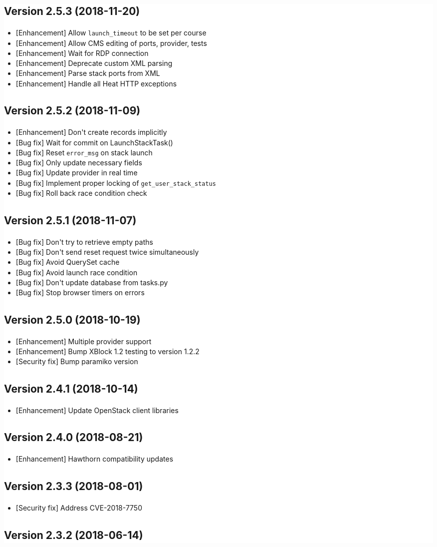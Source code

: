 Version 2.5.3 (2018-11-20)
---------------------------

* [Enhancement] Allow `launch_timeout` to be set per course
* [Enhancement] Allow CMS editing of ports, provider, tests
* [Enhancement] Wait for RDP connection
* [Enhancement] Deprecate custom XML parsing
* [Enhancement] Parse stack ports from XML
* [Enhancement] Handle all Heat HTTP exceptions

Version 2.5.2 (2018-11-09)
---------------------------

* [Enhancement] Don't create records implicitly
* [Bug fix] Wait for commit on LaunchStackTask()
* [Bug fix] Reset `error_msg` on stack launch
* [Bug fix] Only update necessary fields
* [Bug fix] Update provider in real time
* [Bug fix] Implement proper locking of `get_user_stack_status`
* [Bug fix] Roll back race condition check

Version 2.5.1 (2018-11-07)
---------------------------

* [Bug fix] Don't try to retrieve empty paths
* [Bug fix] Don't send reset request twice simultaneously
* [Bug fix] Avoid QuerySet cache
* [Bug fix] Avoid launch race condition
* [Bug fix] Don't update database from tasks.py
* [Bug fix] Stop browser timers on errors

Version 2.5.0 (2018-10-19)
---------------------------

* [Enhancement] Multiple provider support
* [Enhancement] Bump XBlock 1.2 testing to version 1.2.2
* [Security fix] Bump paramiko version

Version 2.4.1 (2018-10-14)
---------------------------

* [Enhancement] Update OpenStack client libraries

Version 2.4.0 (2018-08-21)
---------------------------

* [Enhancement] Hawthorn compatibility updates

Version 2.3.3 (2018-08-01)
---------------------------

* [Security fix] Address CVE-2018-7750

Version 2.3.2 (2018-06-14)
---------------------------
